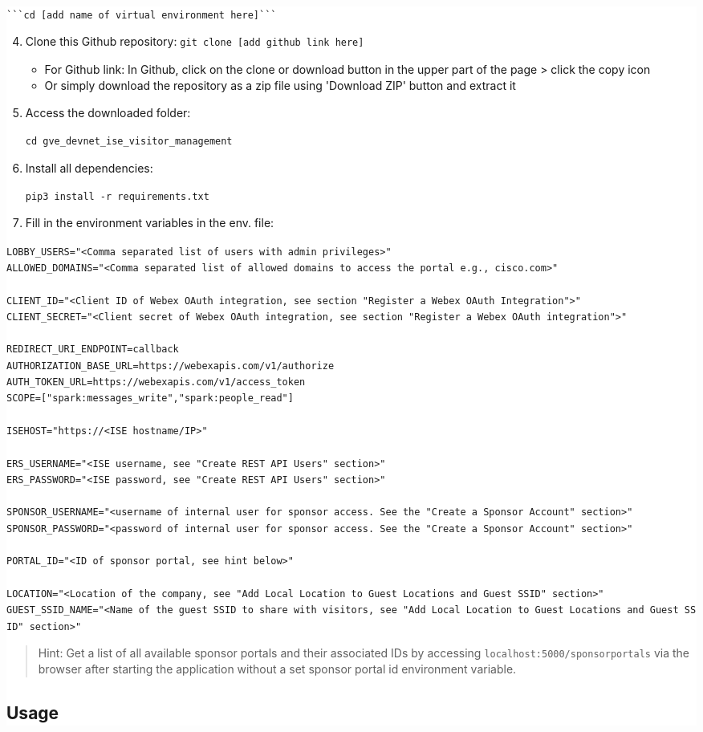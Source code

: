     ```cd [add name of virtual environment here]``` 

4. Clone this Github repository:
    ```git clone [add github link here]```
    * For Github link: In Github, click on the clone or download button in the upper part of the page > click the copy icon
    * Or simply download the repository as a zip file using 'Download ZIP' button and extract it
5. Access the downloaded folder:

    ```cd gve_devnet_ise_visitor_management```   

6. Install all dependencies:

    ```pip3 install -r requirements.txt```  

7. Fill in the environment variables in the env. file:

```
LOBBY_USERS="<Comma separated list of users with admin privileges>"
ALLOWED_DOMAINS="<Comma separated list of allowed domains to access the portal e.g., cisco.com>"

CLIENT_ID="<Client ID of Webex OAuth integration, see section "Register a Webex OAuth Integration">"    
CLIENT_SECRET="<Client secret of Webex OAuth integration, see section "Register a Webex OAuth integration">" 

REDIRECT_URI_ENDPOINT=callback
AUTHORIZATION_BASE_URL=https://webexapis.com/v1/authorize
AUTH_TOKEN_URL=https://webexapis.com/v1/access_token
SCOPE=["spark:messages_write","spark:people_read"]

ISEHOST="https://<ISE hostname/IP>​" 

ERS_USERNAME="<ISE username, see "Create REST API Users" section>"
ERS_PASSWORD="<ISE password, see "Create REST API Users" section>"

SPONSOR_USERNAME="<username of internal user for sponsor access. See the "Create a Sponsor Account" section>"
SPONSOR_PASSWORD="<password of internal user for sponsor access. See the "Create a Sponsor Account" section>"

PORTAL_ID="<ID of sponsor portal, see hint below>"

LOCATION="<Location of the company, see "Add Local Location to Guest Locations and Guest SSID" section>"
GUEST_SSID_NAME="<Name of the guest SSID to share with visitors, see "Add Local Location to Guest Locations and Guest SSID" section>"   
```   

> Hint: Get a list of all available sponsor portals and their associated IDs by accessing `localhost:5000/sponsorportals` via the browser after starting the application without a set sponsor portal id environment variable.


## Usage
